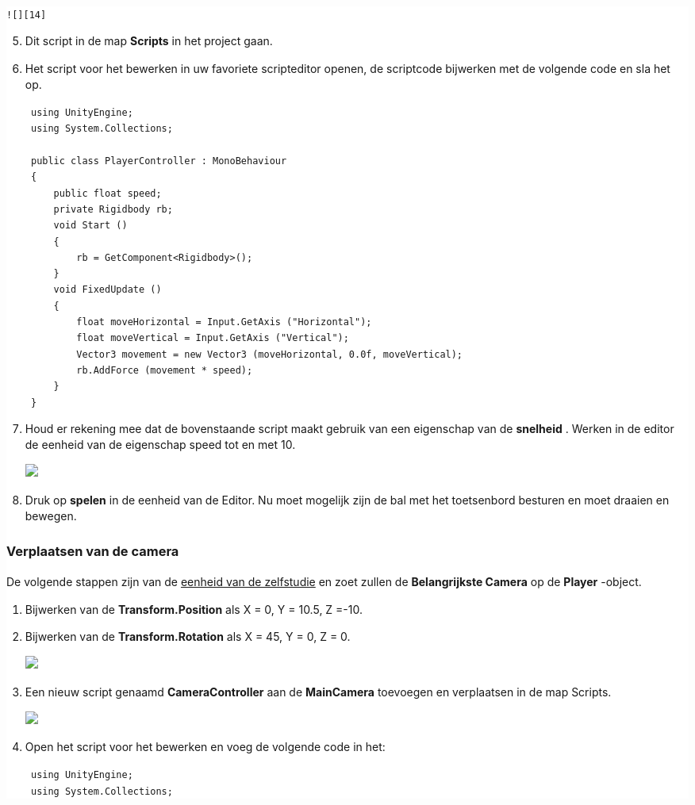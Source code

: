     ![][14]

5. Dit script in de map **Scripts** in het project gaan. 

6. Het script voor het bewerken in uw favoriete scripteditor openen, de scriptcode bijwerken met de volgende code en sla het op. 

        using UnityEngine;
        using System.Collections;
        
        public class PlayerController : MonoBehaviour 
        {
            public float speed;
            private Rigidbody rb;
            void Start ()
            {
                rb = GetComponent<Rigidbody>();
            }
            void FixedUpdate ()
            {
                float moveHorizontal = Input.GetAxis ("Horizontal");
                float moveVertical = Input.GetAxis ("Vertical");
                Vector3 movement = new Vector3 (moveHorizontal, 0.0f, moveVertical);
                rb.AddForce (movement * speed);
            }
        }
    
8. Houd er rekening mee dat de bovenstaande script maakt gebruik van een eigenschap van de **snelheid** . Werken in de editor de eenheid van de eigenschap speed tot en met 10.  

    ![][15]

9. Druk op **spelen** in de eenheid van de Editor. Nu moet mogelijk zijn de bal met het toetsenbord besturen en moet draaien en bewegen. 

### <a name="moving-the-camera"></a>Verplaatsen van de camera
De volgende stappen zijn van de [eenheid van de zelfstudie](https://unity3d.com/learn/tutorials/projects/roll-a-ball/moving-the-camera?playlist=17141) en zoet zullen de **Belangrijkste Camera** op de **Player** -object. 

1. Bijwerken van de **Transform.Position** als X = 0, Y = 10.5, Z =-10.  
2. Bijwerken van de **Transform.Rotation** als X = 45, Y = 0, Z = 0.  

    ![][16]

2. Een nieuw script genaamd **CameraController** aan de **MainCamera** toevoegen en verplaatsen in de map Scripts. 

    ![][17]

3. Open het script voor het bewerken en voeg de volgende code in het:

        using UnityEngine;
        using System.Collections;
        

[1]: ./media/mobile-engagement-unity-roll-a-ball/1.png  
[2]: ./media/mobile-engagement-unity-roll-a-ball/2.png
[3]: ./media/mobile-engagement-unity-roll-a-ball/3.png
[4]: ./media/mobile-engagement-unity-roll-a-ball/4.png
[5]: ./media/mobile-engagement-unity-roll-a-ball/5.png
[6]: ./media/mobile-engagement-unity-roll-a-ball/6.png
[7]: ./media/mobile-engagement-unity-roll-a-ball/7.png
[8]: ./media/mobile-engagement-unity-roll-a-ball/8.png
[9]: ./media/mobile-engagement-unity-roll-a-ball/9.png  
[10]: ./media/mobile-engagement-unity-roll-a-ball/10.png    
[11]: ./media/mobile-engagement-unity-roll-a-ball/11.png    
[12]: ./media/mobile-engagement-unity-roll-a-ball/12.png
[13]: ./media/mobile-engagement-unity-roll-a-ball/13.png
[14]: ./media/mobile-engagement-unity-roll-a-ball/14.png
[15]: ./media/mobile-engagement-unity-roll-a-ball/15.png
[16]: ./media/mobile-engagement-unity-roll-a-ball/16.png
[17]: ./media/mobile-engagement-unity-roll-a-ball/17.png
[18]: ./media/mobile-engagement-unity-roll-a-ball/18.png
[19]: ./media/mobile-engagement-unity-roll-a-ball/19.png    
[20]: ./media/mobile-engagement-unity-roll-a-ball/20.png    
[21]: ./media/mobile-engagement-unity-roll-a-ball/21.png    
[22]: ./media/mobile-engagement-unity-roll-a-ball/22.png    
[23]: ./media/mobile-engagement-unity-roll-a-ball/23.png    
[24]: ./media/mobile-engagement-unity-roll-a-ball/24.png    
[25]: ./media/mobile-engagement-unity-roll-a-ball/25.png    
[26]: ./media/mobile-engagement-unity-roll-a-ball/26.png    
[27]: ./media/mobile-engagement-unity-roll-a-ball/27.png    
[28]: ./media/mobile-engagement-unity-roll-a-ball/28.png    
[29]: ./media/mobile-engagement-unity-roll-a-ball/29.png    
[30]: ./media/mobile-engagement-unity-roll-a-ball/30.png    
[31]: ./media/mobile-engagement-unity-roll-a-ball/31.png    
[32]: ./media/mobile-engagement-unity-roll-a-ball/32.png    
[33]: ./media/mobile-engagement-unity-roll-a-ball/33.png    
[34]: ./media/mobile-engagement-unity-roll-a-ball/34.png    
[35]: ./media/mobile-engagement-unity-roll-a-ball/35.png    
[36]: ./media/mobile-engagement-unity-roll-a-ball/36.png    
[37]: ./media/mobile-engagement-unity-roll-a-ball/37.png    
[38]: ./media/mobile-engagement-unity-roll-a-ball/38.png    
[51]: ./media/mobile-engagement-unity-roll-a-ball/new-project.png
[52]: ./media/mobile-engagement-unity-roll-a-ball/new-project-properties.png
[53]: ./media/mobile-engagement-unity-roll-a-ball/save-scene.png